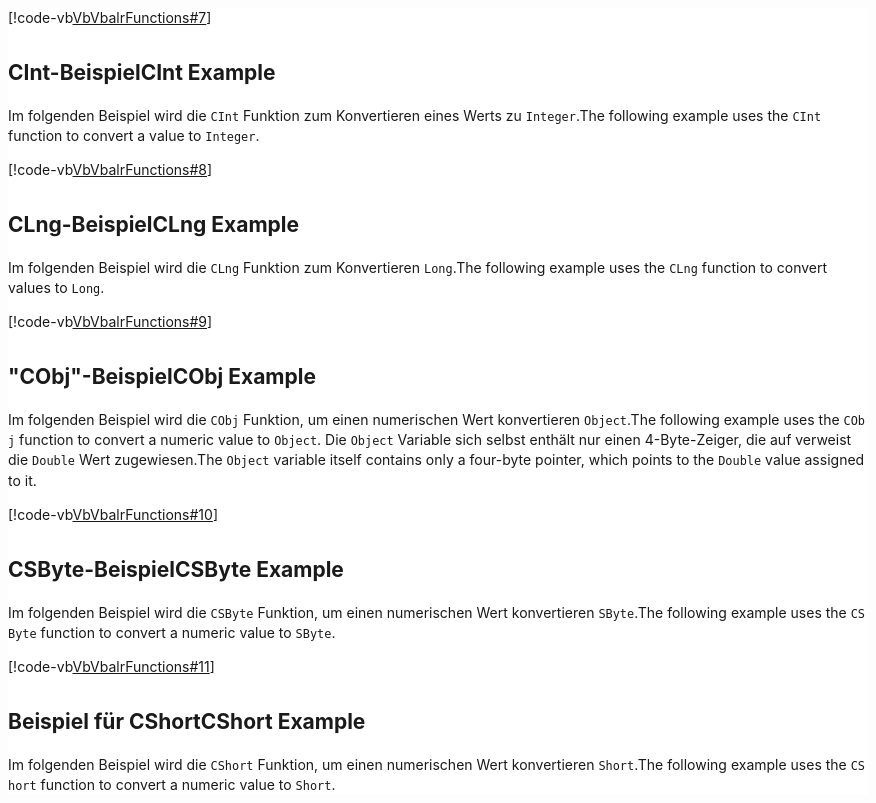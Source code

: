  [!code-vb[VbVbalrFunctions#7](~/samples/snippets/visualbasic/VS_Snippets_VBCSharp/VbVbalrFunctions/VB/Class1.vb#7)]  
  
## <a name="cint-example"></a><span data-ttu-id="c3c0d-228">CInt-Beispiel</span><span class="sxs-lookup"><span data-stu-id="c3c0d-228">CInt Example</span></span>  
 <span data-ttu-id="c3c0d-229">Im folgenden Beispiel wird die `CInt` Funktion zum Konvertieren eines Werts zu `Integer`.</span><span class="sxs-lookup"><span data-stu-id="c3c0d-229">The following example uses the `CInt` function to convert a value to `Integer`.</span></span>  
  
 [!code-vb[VbVbalrFunctions#8](~/samples/snippets/visualbasic/VS_Snippets_VBCSharp/VbVbalrFunctions/VB/Class1.vb#8)]  

## <a name="clng-example"></a><span data-ttu-id="c3c0d-230">CLng-Beispiel</span><span class="sxs-lookup"><span data-stu-id="c3c0d-230">CLng Example</span></span>
 <span data-ttu-id="c3c0d-231">Im folgenden Beispiel wird die `CLng` Funktion zum Konvertieren `Long`.</span><span class="sxs-lookup"><span data-stu-id="c3c0d-231">The following example uses the `CLng` function to convert values to `Long`.</span></span>  
  
 [!code-vb[VbVbalrFunctions#9](~/samples/snippets/visualbasic/VS_Snippets_VBCSharp/VbVbalrFunctions/VB/Class1.vb#9)]  
  
## <a name="cobj-example"></a><span data-ttu-id="c3c0d-232">"CObj"-Beispiel</span><span class="sxs-lookup"><span data-stu-id="c3c0d-232">CObj Example</span></span>  
 <span data-ttu-id="c3c0d-233">Im folgenden Beispiel wird die `CObj` Funktion, um einen numerischen Wert konvertieren `Object`.</span><span class="sxs-lookup"><span data-stu-id="c3c0d-233">The following example uses the `CObj` function to convert a numeric value to `Object`.</span></span> <span data-ttu-id="c3c0d-234">Die `Object` Variable sich selbst enthält nur einen 4-Byte-Zeiger, die auf verweist die `Double` Wert zugewiesen.</span><span class="sxs-lookup"><span data-stu-id="c3c0d-234">The `Object` variable itself contains only a four-byte pointer, which points to the `Double` value assigned to it.</span></span>  
  
 [!code-vb[VbVbalrFunctions#10](~/samples/snippets/visualbasic/VS_Snippets_VBCSharp/VbVbalrFunctions/VB/Class1.vb#10)]  
  
## <a name="csbyte-example"></a><span data-ttu-id="c3c0d-235">CSByte-Beispiel</span><span class="sxs-lookup"><span data-stu-id="c3c0d-235">CSByte Example</span></span>  
 <span data-ttu-id="c3c0d-236">Im folgenden Beispiel wird die `CSByte` Funktion, um einen numerischen Wert konvertieren `SByte`.</span><span class="sxs-lookup"><span data-stu-id="c3c0d-236">The following example uses the `CSByte` function to convert a numeric value to `SByte`.</span></span>  
  
 [!code-vb[VbVbalrFunctions#11](~/samples/snippets/visualbasic/VS_Snippets_VBCSharp/VbVbalrFunctions/VB/Class1.vb#11)]  
  
## <a name="cshort-example"></a><span data-ttu-id="c3c0d-237">Beispiel für CShort</span><span class="sxs-lookup"><span data-stu-id="c3c0d-237">CShort Example</span></span>  
 <span data-ttu-id="c3c0d-238">Im folgenden Beispiel wird die `CShort` Funktion, um einen numerischen Wert konvertieren `Short`.</span><span class="sxs-lookup"><span data-stu-id="c3c0d-238">The following example uses the `CShort` function to convert a numeric value to `Short`.</span></span>  
  